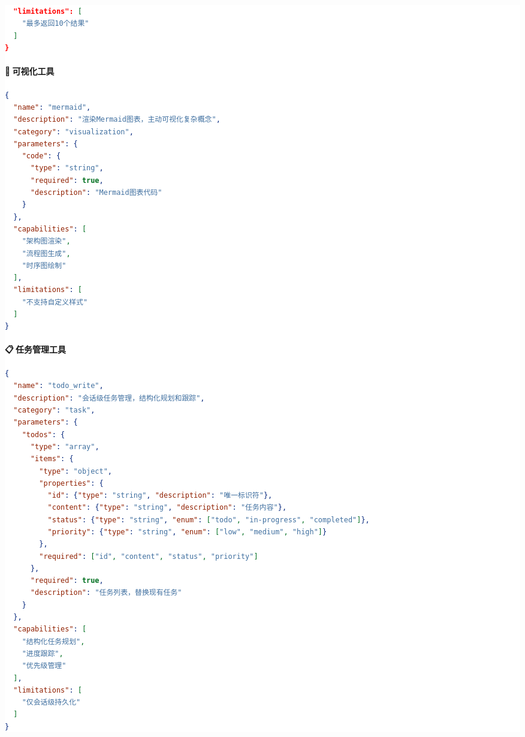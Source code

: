```json
  "limitations": [
    "最多返回10个结果"
  ]
}
```

#### 🎨 可视化工具

```json
{
  "name": "mermaid",
  "description": "渲染Mermaid图表，主动可视化复杂概念",
  "category": "visualization",
  "parameters": {
    "code": {
      "type": "string",
      "required": true,
      "description": "Mermaid图表代码"
    }
  },
  "capabilities": [
    "架构图渲染",
    "流程图生成",
    "时序图绘制"
  ],
  "limitations": [
    "不支持自定义样式"
  ]
}
```

#### 📋 任务管理工具

```json
{
  "name": "todo_write",
  "description": "会话级任务管理，结构化规划和跟踪",
  "category": "task",
  "parameters": {
    "todos": {
      "type": "array",
      "items": {
        "type": "object",
        "properties": {
          "id": {"type": "string", "description": "唯一标识符"},
          "content": {"type": "string", "description": "任务内容"},
          "status": {"type": "string", "enum": ["todo", "in-progress", "completed"]},
          "priority": {"type": "string", "enum": ["low", "medium", "high"]}
        },
        "required": ["id", "content", "status", "priority"]
      },
      "required": true,
      "description": "任务列表，替换现有任务"
    }
  },
  "capabilities": [
    "结构化任务规划",
    "进度跟踪",
    "优先级管理"
  ],
  "limitations": [
    "仅会话级持久化"
  ]
}
```